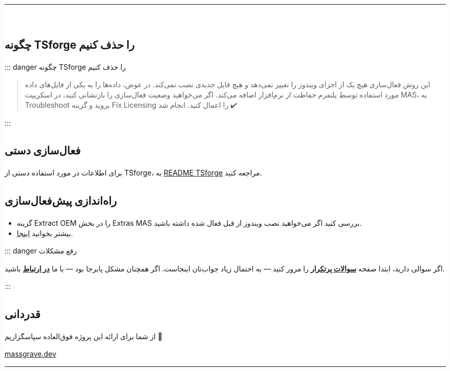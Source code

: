 <hr/><br/>

## چگونه TSforge را حذف کنیم

::: danger چگونه TSforge را حذف کنیم

> این روش فعال‌سازی هیچ یک از اجزای ویندوز را تغییر نمی‌دهد و هیچ فایل جدیدی نصب نمی‌کند.
> در عوض، داده‌ها را به یکی از فایل‌های داده مورد استفاده توسط پلتفرم حفاظت از نرم‌افزار اضافه می‌کند.
> اگر می‌خواهید وضعیت فعال‌سازی را بازنشانی کنید،
> در اسکریپت MAS، به Troubleshoot بروید و گزینه Fix Licensing را اعمال کنید.
> انجام شد ✔️

:::


## فعال‌سازی دستی

برای اطلاعات در مورد استفاده دستی از TSforge، به [README TSforge][2] مراجعه کنید.


## راه‌اندازی پیش‌فعال‌سازی

-   گزینه Extract OEM را در بخش Extras MAS بررسی کنید اگر می‌خواهید نصب ویندوز از قبل فعال شده داشته باشید.
-   بیشتر بخوانید [اینجا](./oem-folder).


::: danger رفع مشکلات

اگر سوالی دارید، ابتدا صفحه [**سوالات پرتکرار**](./faq) را مرور کنید — به احتمال زیاد جواب‌تان اینجاست.
اگر همچنان مشکل پابرجا بود — با ما [**در ارتباط**](./troubleshoot) باشید.

:::

## قدردانی
از شما برای ارائه این پروژه فوق‌العاده سپاسگزاریم 🤍

[massgrave.dev][2]

----

[N]: https://github.com/NiREvil/windows-activation/
[1]: https://github.com/UMSKT/writeups/blob/main/PKEY2005.md
[2]: https://github.com/massgravel/TSforge
[3]: https://betawiki.net/wiki/Windows_11_build_27802
[4]: https://github.com/dadorner-msft/activationws
[5]: https://learn.microsoft.com/en-us/windows/deployment/volume-activation/introduction-vamt
[6]: https://github.com/massgravel/massgrave.dev/blob/main/blog/2025-02-14-TSforge/index.md
[7]: https://learn.microsoft.com/en-us/lifecycle/faq/extended-security-updates
[8]: https://learn.microsoft.com/en-us/windows-server/get-started/kms-create-host
[9]: https://learn.microsoft.com/en-us/office/volume-license-activation/plan-volume-activation-of-office#key-management-service-kms-activation-of-office
